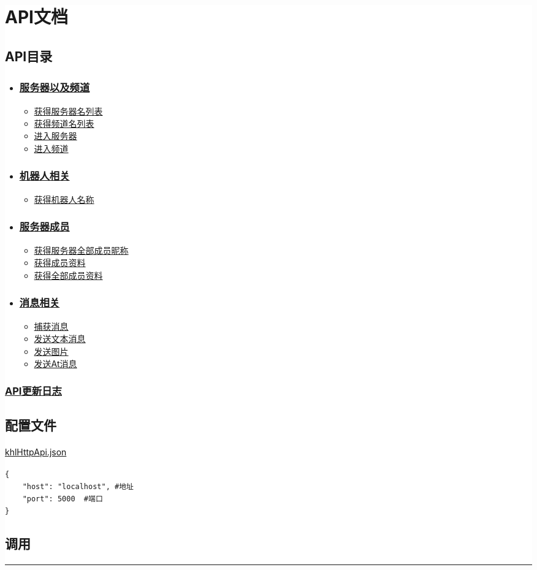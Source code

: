 # API文档
## API目录
+ ### [服务器以及频道](https://github.com/PlumeIS/khlBot/blob/main/doc/khlHttpApi.md#%E6%9C%8D%E5%8A%A1%E5%99%A8%E4%BB%A5%E5%8F%8A%E9%A2%91%E9%81%93)
  + [获得服务器名列表](https://github.com/PlumeIS/khlBot/blob/main/doc/khlHttpApi.md#%E8%8E%B7%E5%BE%97%E6%9C%8D%E5%8A%A1%E5%99%A8%E5%90%8D%E5%88%97%E8%A1%A8-getservername)
  + [获得频道名列表](https://github.com/PlumeIS/khlBot/blob/main/doc/khlHttpApi.md#%E8%8E%B7%E5%BE%97%E9%A2%91%E9%81%93%E5%90%8D%E5%88%97%E8%A1%A8-getchannelname)
  + [进入服务器](https://github.com/PlumeIS/khlBot/blob/main/doc/khlHttpApi.md#%E8%BF%9B%E5%85%A5%E6%9C%8D%E5%8A%A1%E5%99%A8-selectserver)
  + [进入频道](https://github.com/PlumeIS/khlBot/blob/main/doc/khlHttpApi.md#%E8%BF%9B%E5%85%A5%E9%A2%91%E9%81%93-selectchannel)
+ ### [机器人相关](https://github.com/PlumeIS/khlBot/blob/main/doc/khlHttpApi.md#%E6%9C%BA%E5%99%A8%E4%BA%BA%E7%9B%B8%E5%85%B3)
  + [获得机器人名称](https://github.com/PlumeIS/khlBot/blob/main/doc/khlHttpApi.md#%E8%8E%B7%E5%BE%97%E6%9C%BA%E5%99%A8%E4%BA%BA%E5%90%8D%E7%A7%B0-getbotname)
+ ### [服务器成员](https://github.com/PlumeIS/khlBot/blob/main/doc/khlHttpApi.md#%E6%9C%8D%E5%8A%A1%E5%99%A8%E6%88%90%E5%91%98)
  + [获得服务器全部成员昵称](https://github.com/PlumeIS/khlBot/blob/main/doc/khlHttpApi.md#%E8%8E%B7%E5%BE%97%E6%9C%8D%E5%8A%A1%E5%99%A8%E5%85%A8%E9%83%A8%E6%88%90%E5%91%98%E6%98%B5%E7%A7%B0-getallmemberinfo)
  + [获得成员资料](https://github.com/PlumeIS/khlBot/blob/main/doc/khlHttpApi.md#%E8%8E%B7%E5%BE%97%E6%88%90%E5%91%98%E4%BF%A1%E6%81%AF-getmemberinfo)
  + [获得全部成员资料](https://github.com/PlumeIS/khlBot/blob/main/doc/khlHttpApi.md#%E8%8E%B7%E5%BE%97%E5%85%A8%E9%83%A8%E6%88%90%E5%91%98%E4%BF%A1%E6%81%AF-getallmemberinfo)
+ ### [消息相关](https://github.com/PlumeIS/khlBot/blob/main/doc/khlHttpApi.md#%E6%B6%88%E6%81%AF%E7%9B%B8%E5%85%B3)
  + [捕获消息](https://github.com/PlumeIS/khlBot/blob/main/doc/khlHttpApi.md#%E6%8D%95%E8%8E%B7%E6%B6%88%E6%81%AF-fetchmessage)
  + [发送文本消息](https://github.com/PlumeIS/khlBot/blob/main/doc/khlHttpApi.md#%E5%8F%91%E9%80%81%E6%96%87%E6%9C%AC%E6%B6%88%E6%81%AF-sendmessage)
  + [发送图片](https://github.com/PlumeIS/khlBot/blob/main/doc/khlHttpApi.md#%E5%8F%91%E9%80%81%E5%9B%BE%E7%89%87-sendimage)
  + [发送At消息](https://github.com/PlumeIS/khlBot/blob/main/doc/khlHttpApi.md#%E5%8F%91%E9%80%81at%E6%B6%88%E6%81%AF-sendat)
### [API更新日志](https://github.com/PlumeIS/khlBot/blob/main/doc/ApiUpdateLog.md)

## 配置文件  
[khlHttpApi.json](https://github.com/PlumeIS/khlBot/blob/main/config/khlHttpApi.json)  
  
    {
        "host": "localhost", #地址
        "port": 5000  #端口
    }  
  
## 调用  

---